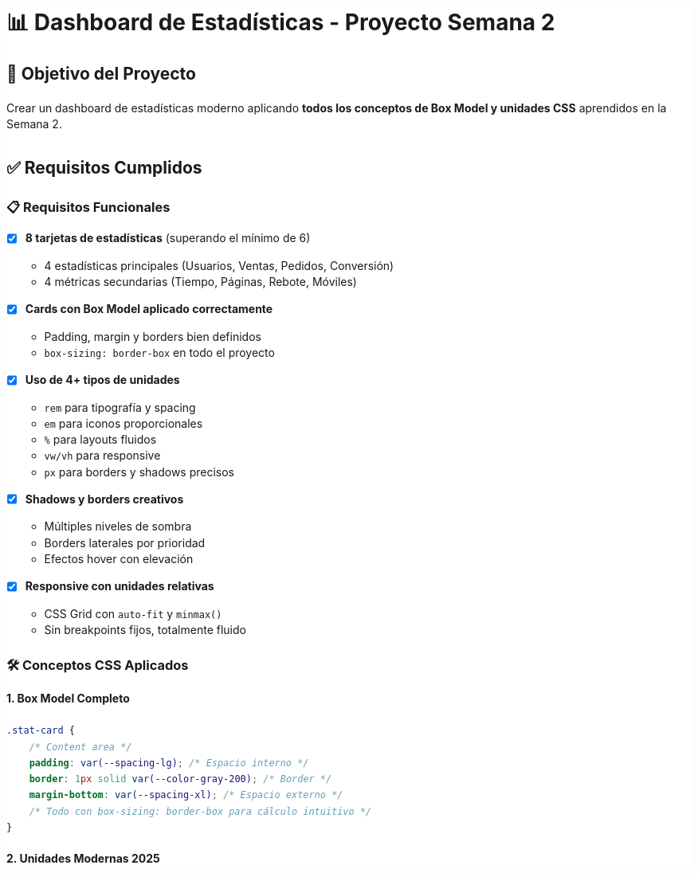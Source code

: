 # 📊 Dashboard de Estadísticas - Proyecto Semana 2

## 🎯 Objetivo del Proyecto

Crear un dashboard de estadísticas moderno aplicando **todos los conceptos de Box Model y unidades CSS** aprendidos en la Semana 2.

## ✅ Requisitos Cumplidos

### 📋 Requisitos Funcionales

- [x] **8 tarjetas de estadísticas** (superando el mínimo de 6)

  - 4 estadísticas principales (Usuarios, Ventas, Pedidos, Conversión)
  - 4 métricas secundarias (Tiempo, Páginas, Rebote, Móviles)

- [x] **Cards con Box Model aplicado correctamente**

  - Padding, margin y borders bien definidos
  - `box-sizing: border-box` en todo el proyecto

- [x] **Uso de 4+ tipos de unidades**

  - `rem` para tipografía y spacing
  - `em` para iconos proporcionales
  - `%` para layouts fluidos
  - `vw/vh` para responsive
  - `px` para borders y shadows precisos

- [x] **Shadows y borders creativos**

  - Múltiples niveles de sombra
  - Borders laterales por prioridad
  - Efectos hover con elevación

- [x] **Responsive con unidades relativas**
  - CSS Grid con `auto-fit` y `minmax()`
  - Sin breakpoints fijos, totalmente fluido

### 🛠️ Conceptos CSS Aplicados

#### 1. Box Model Completo

```css
.stat-card {
	/* Content area */
	padding: var(--spacing-lg); /* Espacio interno */
	border: 1px solid var(--color-gray-200); /* Border */
	margin-bottom: var(--spacing-xl); /* Espacio externo */
	/* Todo con box-sizing: border-box para cálculo intuitivo */
}
```

#### 2. Unidades Modernas 2025
